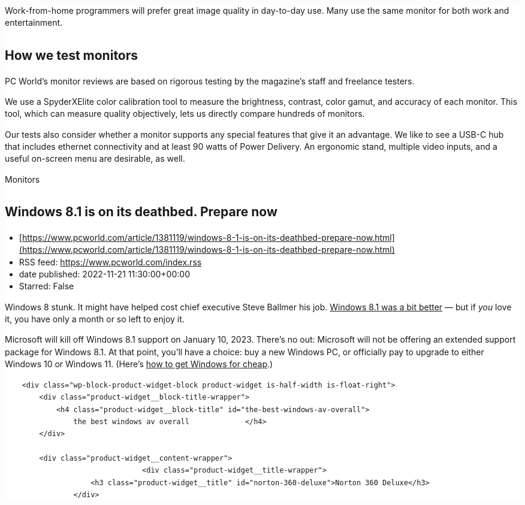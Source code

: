 

<p>Work-from-home programmers will prefer great image quality in day-to-day use. Many use the same monitor for both work and entertainment.</p>



<h2 id="how-we-test-monitors">How we test monitors</h2>



<p>PC World&rsquo;s monitor reviews are based on rigorous testing by the magazine&rsquo;s staff and freelance testers.</p>



<p>We use a SpyderXElite color calibration tool to measure the brightness, contrast, color gamut, and accuracy of each monitor. This tool, which can measure quality objectively, lets us directly compare hundreds of monitors.</p>



<p>Our tests also consider whether a monitor supports any special features that give it an advantage. We like to see a USB-C hub that includes ethernet connectivity and at least 90 watts of Power Delivery. An ergonomic stand, multiple video inputs, and a useful on-screen menu are desirable, as well.</p>
Monitors</div>

## Windows 8.1 is on its deathbed. Prepare now
 - [https://www.pcworld.com/article/1381119/windows-8-1-is-on-its-deathbed-prepare-now.html](https://www.pcworld.com/article/1381119/windows-8-1-is-on-its-deathbed-prepare-now.html)
 - RSS feed: https://www.pcworld.com/index.rss
 - date published: 2022-11-21 11:30:00+00:00
 - Starred: False

<div id="link_wrapped_content">
<section class="wp-block-bigbite-multi-title"><div class="container"></div></section><p>Windows 8 stunk. It might have helped cost chief executive Steve Ballmer his job. <a href="https://www.pcworld.com/article/447608/windows-8-1-review-the-great-compromise.html">Windows 8.1 was a bit better</a> &mdash; but if <em>you</em> love it, you have only a month or so left to enjoy it.</p>



<p>Microsoft will kill off Windows 8.1 support on January 10, 2023. There&rsquo;s no out: Microsoft will not be offering an extended support package for Windows 8.1. At that point, you&rsquo;ll have a choice: buy a new Windows PC, or officially pay to upgrade to either Windows 10 or Windows 11. (Here&rsquo;s <a href="https://www.pcworld.com/article/397575/how-to-get-windows-cheap-or-even-for-free.html">how to get Windows for cheap</a>.)</p>



		<div class="wp-block-product-widget-block product-widget is-half-width is-float-right">
			<div class="product-widget__block-title-wrapper">
				<h4 class="product-widget__block-title" id="the-best-windows-av-overall">
					the best windows av overall				</h4>
			</div>

			<div class="product-widget__content-wrapper">
									<div class="product-widget__title-wrapper">
						<h3 class="product-widget__title" id="norton-360-deluxe">Norton 360 Deluxe</h3>
					</div>
				